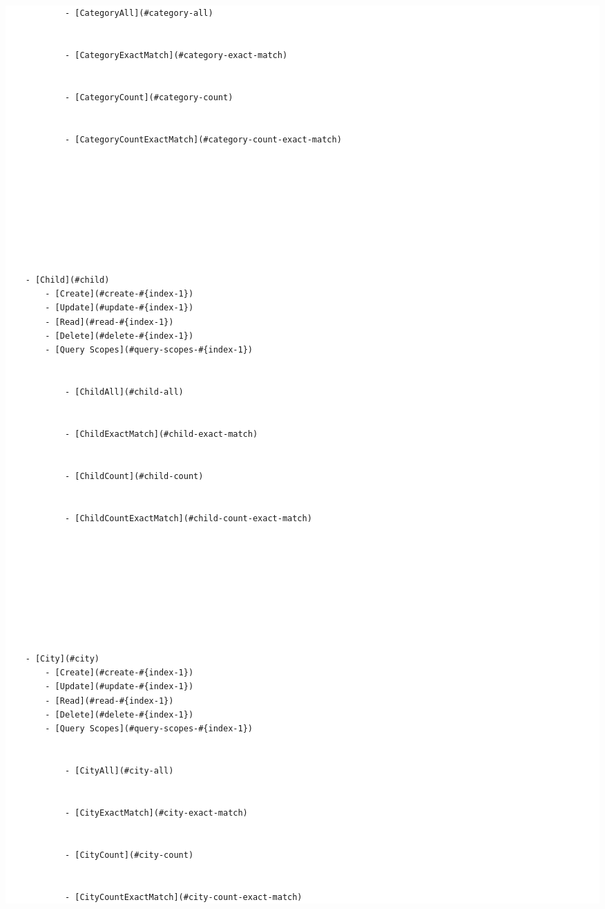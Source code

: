 	      
				- [CategoryAll](#category-all)
	    
	      
				- [CategoryExactMatch](#category-exact-match)
	    
	      
				- [CategoryCount](#category-count)
	    
	      
				- [CategoryCountExactMatch](#category-count-exact-match)
	    
	    
	    
	    
    
    
    
      
    
		- [Child](#child)
			- [Create](#create-#{index-1})
			- [Update](#update-#{index-1})
			- [Read](#read-#{index-1})
			- [Delete](#delete-#{index-1})
			- [Query Scopes](#query-scopes-#{index-1})
	    
	      
				- [ChildAll](#child-all)
	    
	      
				- [ChildExactMatch](#child-exact-match)
	    
	      
				- [ChildCount](#child-count)
	    
	      
				- [ChildCountExactMatch](#child-count-exact-match)
	    
	    
	    
	    
    
    
    
      
    
		- [City](#city)
			- [Create](#create-#{index-1})
			- [Update](#update-#{index-1})
			- [Read](#read-#{index-1})
			- [Delete](#delete-#{index-1})
			- [Query Scopes](#query-scopes-#{index-1})
	    
	      
				- [CityAll](#city-all)
	    
	      
				- [CityExactMatch](#city-exact-match)
	    
	      
				- [CityCount](#city-count)
	    
	      
				- [CityCountExactMatch](#city-count-exact-match)
	    
	    
	    
	    
    
    
    
      